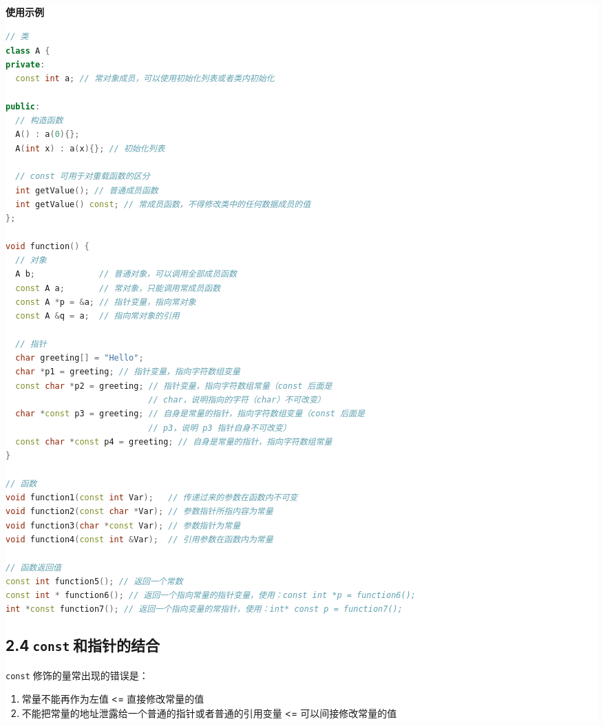 **使用示例**

```cpp
// 类
class A {
private:
  const int a; // 常对象成员，可以使用初始化列表或者类内初始化

public:
  // 构造函数
  A() : a(0){};
  A(int x) : a(x){}; // 初始化列表

  // const 可用于对重载函数的区分
  int getValue(); // 普通成员函数
  int getValue() const; // 常成员函数，不得修改类中的任何数据成员的值
};

void function() {
  // 对象
  A b;             // 普通对象，可以调用全部成员函数
  const A a;       // 常对象，只能调用常成员函数
  const A *p = &a; // 指针变量，指向常对象
  const A &q = a;  // 指向常对象的引用

  // 指针
  char greeting[] = "Hello";
  char *p1 = greeting; // 指针变量，指向字符数组变量
  const char *p2 = greeting; // 指针变量，指向字符数组常量（const 后面是
                             // char，说明指向的字符（char）不可改变）
  char *const p3 = greeting; // 自身是常量的指针，指向字符数组变量（const 后面是
                             // p3，说明 p3 指针自身不可改变）
  const char *const p4 = greeting; // 自身是常量的指针，指向字符数组常量
}

// 函数
void function1(const int Var);   // 传递过来的参数在函数内不可变
void function2(const char *Var); // 参数指针所指内容为常量
void function3(char *const Var); // 参数指针为常量
void function4(const int &Var);  // 引用参数在函数内为常量

// 函数返回值
const int function5(); // 返回一个常数
const int * function6(); // 返回一个指向常量的指针变量，使用：const int *p = function6();
int *const function7(); // 返回一个指向变量的常指针，使用：int* const p = function7();
```

## 2.4 `const` 和指针的结合

`const` 修饰的量常出现的错误是：

1. 常量不能再作为左值 <= 直接修改常量的值
2. 不能把常量的地址泄露给一个普通的指针或者普通的引用变量 <= 可以间接修改常量的值
